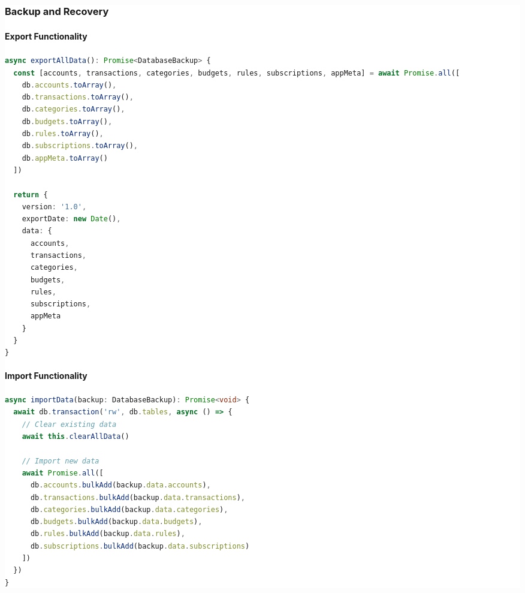 ```typescript
```

### Backup and Recovery

#### Export Functionality
```typescript
async exportAllData(): Promise<DatabaseBackup> {
  const [accounts, transactions, categories, budgets, rules, subscriptions, appMeta] = await Promise.all([
    db.accounts.toArray(),
    db.transactions.toArray(),
    db.categories.toArray(),
    db.budgets.toArray(),
    db.rules.toArray(),
    db.subscriptions.toArray(),
    db.appMeta.toArray()
  ])
  
  return {
    version: '1.0',
    exportDate: new Date(),
    data: {
      accounts,
      transactions,
      categories,
      budgets,
      rules,
      subscriptions,
      appMeta
    }
  }
}
```

#### Import Functionality
```typescript
async importData(backup: DatabaseBackup): Promise<void> {
  await db.transaction('rw', db.tables, async () => {
    // Clear existing data
    await this.clearAllData()
    
    // Import new data
    await Promise.all([
      db.accounts.bulkAdd(backup.data.accounts),
      db.transactions.bulkAdd(backup.data.transactions),
      db.categories.bulkAdd(backup.data.categories),
      db.budgets.bulkAdd(backup.data.budgets),
      db.rules.bulkAdd(backup.data.rules),
      db.subscriptions.bulkAdd(backup.data.subscriptions)
    ])
  })
}
```
